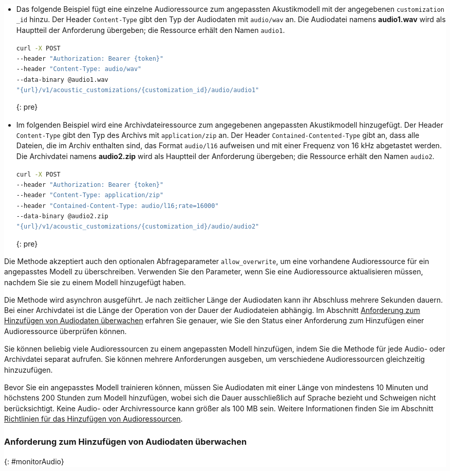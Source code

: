 -   Das folgende Beispiel fügt eine einzelne Audioressource zum angepassten Akustikmodell mit der angegebenen `customization_id` hinzu. Der Header `Content-Type` gibt den Typ der Audiodaten mit `audio/wav` an. Die Audiodatei namens **audio1.wav** wird als Hauptteil der Anforderung übergeben; die Ressource erhält den Namen `audio1`. 

    ```bash
    curl -X POST
    --header "Authorization: Bearer {token}"
    --header "Content-Type: audio/wav"
    --data-binary @audio1.wav
    "{url}/v1/acoustic_customizations/{customization_id}/audio/audio1"
    ```
    {: pre}

-   Im folgenden Beispiel wird eine Archivdateiressource zum angegebenen angepassten Akustikmodell hinzugefügt. Der Header `Content-Type` gibt den Typ des Archivs mit `application/zip` an. Der Header `Contained-Contented-Type` gibt an, dass alle Dateien, die im Archiv enthalten sind, das Format `audio/l16` aufweisen und mit einer Frequenz von 16 kHz abgetastet werden. Die Archivdatei namens **audio2.zip** wird als Hauptteil der Anforderung übergeben; die Ressource erhält den Namen `audio2`.

    ```bash
    curl -X POST
    --header "Authorization: Bearer {token}"
    --header "Content-Type: application/zip"
    --header "Contained-Content-Type: audio/l16;rate=16000"
    --data-binary @audio2.zip
    "{url}/v1/acoustic_customizations/{customization_id}/audio/audio2"
    ```
    {: pre}

Die Methode akzeptiert auch den optionalen Abfrageparameter `allow_overwrite`, um eine vorhandene Audioressource für ein angepasstes Modell zu überschreiben. Verwenden Sie den Parameter, wenn Sie eine Audioressource aktualisieren müssen, nachdem Sie sie zu einem Modell hinzugefügt haben.

Die Methode wird asynchron ausgeführt. Je nach zeitlicher Länge der Audiodaten kann ihr Abschluss mehrere Sekunden dauern. Bei einer Archivdatei ist die Länge der Operation von der Dauer der Audiodateien abhängig. Im Abschnitt [Anforderung zum Hinzufügen von Audiodaten überwachen](#monitorAudio) erfahren Sie genauer, wie Sie den Status einer Anforderung zum Hinzufügen einer Audioressource überprüfen können.

Sie können beliebig viele Audioressourcen zu einem angepassten Modell hinzufügen, indem Sie die Methode für jede Audio- oder Archivdatei separat aufrufen. Sie können mehrere Anforderungen ausgeben, um verschiedene Audioressourcen gleichzeitig hinzuzufügen. 

Bevor Sie ein angepasstes Modell trainieren können, müssen Sie Audiodaten mit einer Länge von mindestens 10 Minuten und höchstens 200 Stunden zum Modell hinzufügen, wobei sich die Dauer ausschließlich auf Sprache bezieht und Schweigen nicht berücksichtigt. Keine Audio- oder Archivressource kann größer als 100 MB sein. Weitere Informationen finden Sie im Abschnitt [Richtlinien für das Hinzufügen von Audioressourcen](/docs/services/speech-to-text-data?topic=speech-to-text-data-audioResources#audioGuidelines).

### Anforderung zum Hinzufügen von Audiodaten überwachen
{: #monitorAudio}
